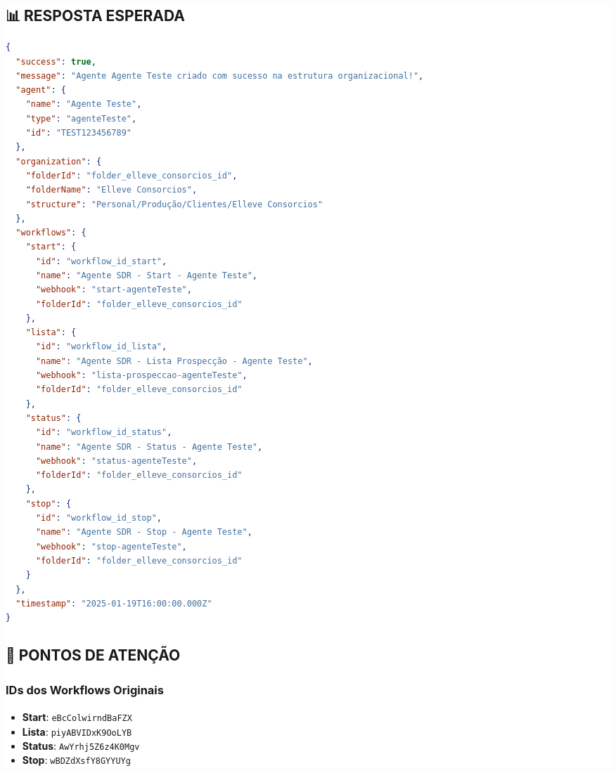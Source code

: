 ## 📊 RESPOSTA ESPERADA

```json
{
  "success": true,
  "message": "Agente Agente Teste criado com sucesso na estrutura organizacional!",
  "agent": {
    "name": "Agente Teste",
    "type": "agenteTeste",
    "id": "TEST123456789"
  },
  "organization": {
    "folderId": "folder_elleve_consorcios_id",
    "folderName": "Elleve Consorcios",
    "structure": "Personal/Produção/Clientes/Elleve Consorcios"
  },
  "workflows": {
    "start": {
      "id": "workflow_id_start",
      "name": "Agente SDR - Start - Agente Teste",
      "webhook": "start-agenteTeste",
      "folderId": "folder_elleve_consorcios_id"
    },
    "lista": {
      "id": "workflow_id_lista", 
      "name": "Agente SDR - Lista Prospecção - Agente Teste",
      "webhook": "lista-prospeccao-agenteTeste",
      "folderId": "folder_elleve_consorcios_id"
    },
    "status": {
      "id": "workflow_id_status",
      "name": "Agente SDR - Status - Agente Teste", 
      "webhook": "status-agenteTeste",
      "folderId": "folder_elleve_consorcios_id"
    },
    "stop": {
      "id": "workflow_id_stop",
      "name": "Agente SDR - Stop - Agente Teste",
      "webhook": "stop-agenteTeste",
      "folderId": "folder_elleve_consorcios_id"
    }
  },
  "timestamp": "2025-01-19T16:00:00.000Z"
}
```

## 🚨 PONTOS DE ATENÇÃO

### **IDs dos Workflows Originais**
- **Start**: `eBcColwirndBaFZX`
- **Lista**: `piyABVIDxK9OoLYB`
- **Status**: `AwYrhj5Z6z4K0Mgv`
- **Stop**: `wBDZdXsfY8GYYUYg`
